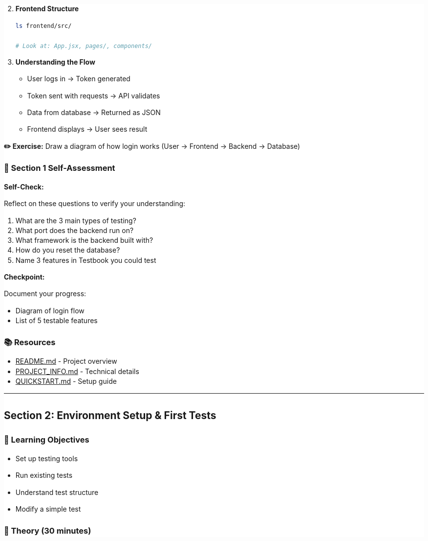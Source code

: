 2. **Frontend Structure**

   ```bash
   ls frontend/src/

   # Look at: App.jsx, pages/, components/
   ```

3. **Understanding the Flow**

   - User logs in → Token generated
   - Token sent with requests → API validates
   - Data from database → Returned as JSON

   - Frontend displays → User sees result

**✏️ Exercise:** Draw a diagram of how login works (User → Frontend → Backend → Database)

### 📝 Section 1 Self-Assessment

**Self-Check:**

Reflect on these questions to verify your understanding:

1. What are the 3 main types of testing?
2. What port does the backend run on?
3. What framework is the backend built with?
4. How do you reset the database?
5. Name 3 features in Testbook you could test

**Checkpoint:**

Document your progress:

- Diagram of login flow
- List of 5 testable features

### 📚 Resources

- [README.md](../../README.md) - Project overview
- [PROJECT_INFO.md](../reference/PROJECT_INFO.md) - Technical details
- [QUICKSTART.md](../../QUICKSTART.md) - Setup guide

---

## Section 2: Environment Setup & First Tests

### 🎯 Learning Objectives

- Set up testing tools
- Run existing tests
- Understand test structure

- Modify a simple test

### 📖 Theory (30 minutes)
